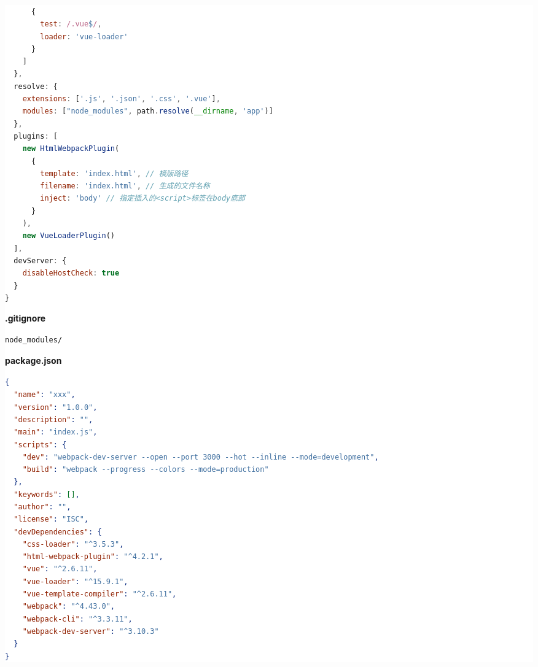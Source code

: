 ```js
      {
        test: /.vue$/,
        loader: 'vue-loader'
      }
    ]
  },
  resolve: {
    extensions: ['.js', '.json', '.css', '.vue'],
    modules: ["node_modules", path.resolve(__dirname, 'app')]
  },
  plugins: [
    new HtmlWebpackPlugin(
      {
        template: 'index.html', // 模版路径
        filename: 'index.html', // 生成的文件名称
        inject: 'body' // 指定插入的<script>标签在body底部
      }
    ),
    new VueLoaderPlugin()
  ],
  devServer: {
    disableHostCheck: true
  }
}
```
**.gitignore**
```text
node_modules/
```
**package.json**
```json
{
  "name": "xxx",
  "version": "1.0.0",
  "description": "",
  "main": "index.js",
  "scripts": {
    "dev": "webpack-dev-server --open --port 3000 --hot --inline --mode=development",
    "build": "webpack --progress --colors --mode=production"
  },
  "keywords": [],
  "author": "",
  "license": "ISC",
  "devDependencies": {
    "css-loader": "^3.5.3",
    "html-webpack-plugin": "^4.2.1",
    "vue": "^2.6.11",
    "vue-loader": "^15.9.1",
    "vue-template-compiler": "^2.6.11",
    "webpack": "^4.43.0",
    "webpack-cli": "^3.3.11",
    "webpack-dev-server": "^3.10.3"
  }
}
```
